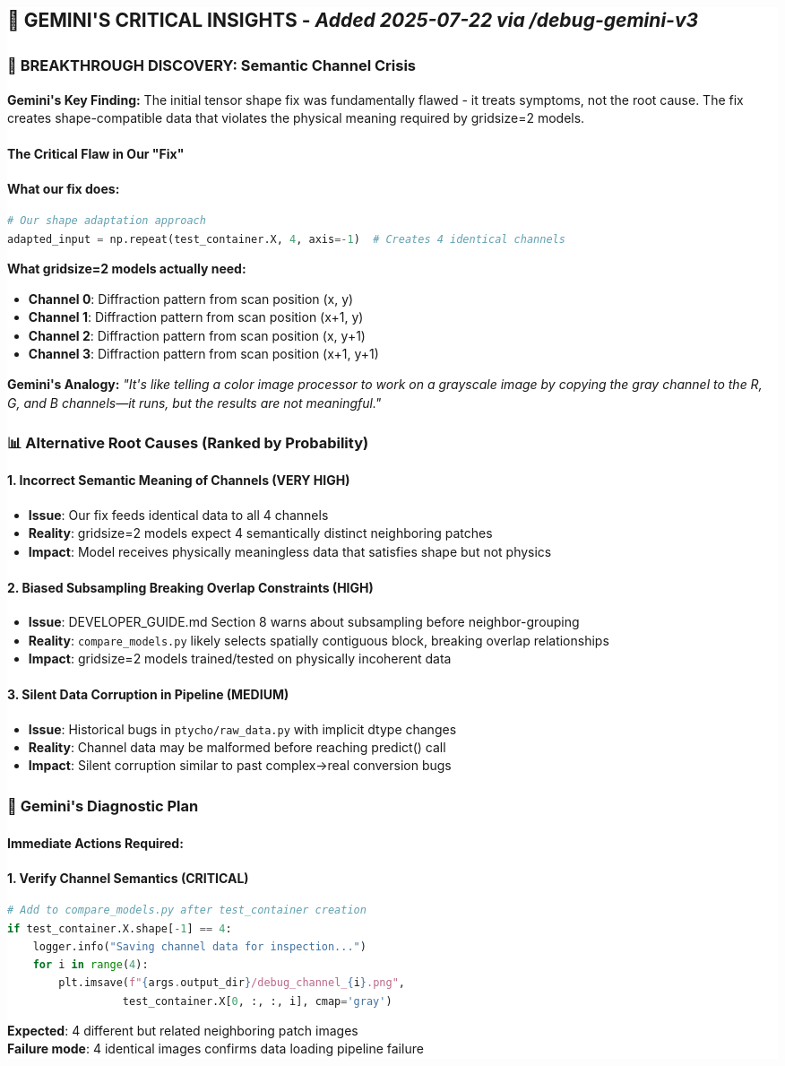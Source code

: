 
## 🧠 **GEMINI'S CRITICAL INSIGHTS** - *Added 2025-07-22 via /debug-gemini-v3*

### 🚨 **BREAKTHROUGH DISCOVERY: Semantic Channel Crisis**

**Gemini's Key Finding:** The initial tensor shape fix was fundamentally flawed - it treats symptoms, not the root cause. The fix creates shape-compatible data that violates the physical meaning required by gridsize=2 models.

#### The Critical Flaw in Our "Fix"

**What our fix does:**
```python
# Our shape adaptation approach
adapted_input = np.repeat(test_container.X, 4, axis=-1)  # Creates 4 identical channels
```

**What gridsize=2 models actually need:**
- **Channel 0**: Diffraction pattern from scan position (x, y)
- **Channel 1**: Diffraction pattern from scan position (x+1, y)  
- **Channel 2**: Diffraction pattern from scan position (x, y+1)
- **Channel 3**: Diffraction pattern from scan position (x+1, y+1)

**Gemini's Analogy:** *"It's like telling a color image processor to work on a grayscale image by copying the gray channel to the R, G, and B channels—it runs, but the results are not meaningful."*

### 📊 **Alternative Root Causes (Ranked by Probability)**

#### 1. **Incorrect Semantic Meaning of Channels (VERY HIGH)**
- **Issue**: Our fix feeds identical data to all 4 channels
- **Reality**: gridsize=2 models expect 4 semantically distinct neighboring patches
- **Impact**: Model receives physically meaningless data that satisfies shape but not physics

#### 2. **Biased Subsampling Breaking Overlap Constraints (HIGH)** 
- **Issue**: DEVELOPER_GUIDE.md Section 8 warns about subsampling before neighbor-grouping
- **Reality**: `compare_models.py` likely selects spatially contiguous block, breaking overlap relationships
- **Impact**: gridsize=2 models trained/tested on physically incoherent data

#### 3. **Silent Data Corruption in Pipeline (MEDIUM)**
- **Issue**: Historical bugs in `ptycho/raw_data.py` with implicit dtype changes
- **Reality**: Channel data may be malformed before reaching predict() call
- **Impact**: Silent corruption similar to past complex→real conversion bugs

### 🔬 **Gemini's Diagnostic Plan**

#### Immediate Actions Required:

**1. Verify Channel Semantics (CRITICAL)**
```python
# Add to compare_models.py after test_container creation
if test_container.X.shape[-1] == 4:
    logger.info("Saving channel data for inspection...")
    for i in range(4):
        plt.imsave(f"{args.output_dir}/debug_channel_{i}.png", 
                  test_container.X[0, :, :, i], cmap='gray')
```
**Expected**: 4 different but related neighboring patch images  
**Failure mode**: 4 identical images confirms data loading pipeline failure
